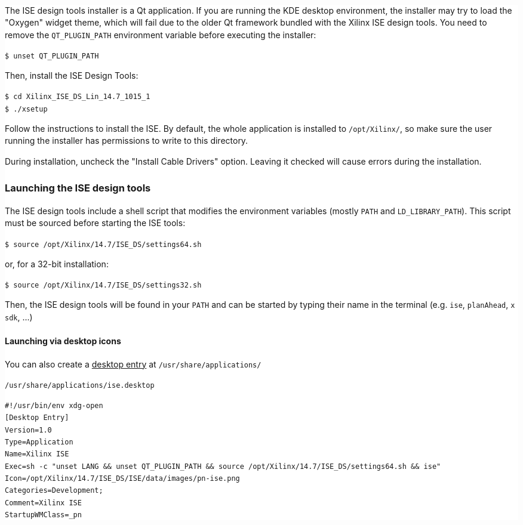 The ISE design tools installer is a Qt application. If you are running the KDE desktop environment, the installer may try to load the "Oxygen" widget theme, which will fail due to the older Qt framework bundled with the Xilinx ISE design tools. You need to remove the `QT_PLUGIN_PATH` environment variable before executing the installer:

```
$ unset QT_PLUGIN_PATH

```

Then, install the ISE Design Tools:

```
$ cd Xilinx_ISE_DS_Lin_14.7_1015_1
$ ./xsetup

```

Follow the instructions to install the ISE. By default, the whole application is installed to `/opt/Xilinx/`, so make sure the user running the installer has permissions to write to this directory.

During installation, uncheck the "Install Cable Drivers" option. Leaving it checked will cause errors during the installation.

### Launching the ISE design tools

The ISE design tools include a shell script that modifies the environment variables (mostly `PATH` and `LD_LIBRARY_PATH`). This script must be sourced before starting the ISE tools:

```
$ source /opt/Xilinx/14.7/ISE_DS/settings64.sh

```

or, for a 32-bit installation:

```
$ source /opt/Xilinx/14.7/ISE_DS/settings32.sh

```

Then, the ISE design tools will be found in your `PATH` and can be started by typing their name in the terminal (e.g. `ise`, `planAhead`, `xsdk`, ...)

#### Launching via desktop icons

You can also create a [desktop entry](/index.php/Desktop_entry "Desktop entry") at `/usr/share/applications/`

 `/usr/share/applications/ise.desktop` 
```
#!/usr/bin/env xdg-open
[Desktop Entry]
Version=1.0
Type=Application
Name=Xilinx ISE
Exec=sh -c "unset LANG && unset QT_PLUGIN_PATH && source /opt/Xilinx/14.7/ISE_DS/settings64.sh && ise"
Icon=/opt/Xilinx/14.7/ISE_DS/ISE/data/images/pn-ise.png
Categories=Development;
Comment=Xilinx ISE
StartupWMClass=_pn
```
